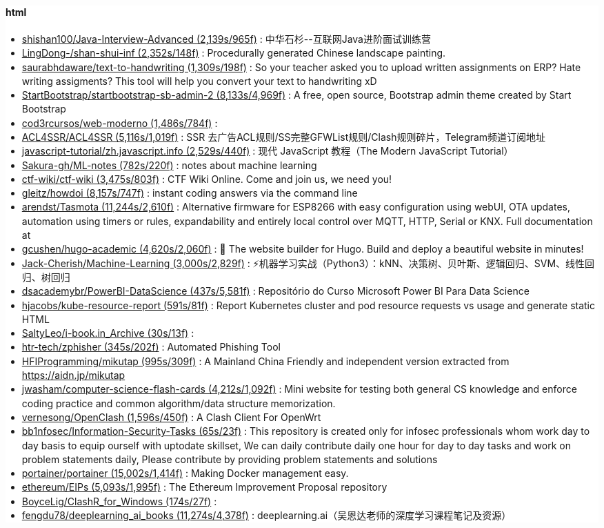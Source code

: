 #### html
* [shishan100/Java-Interview-Advanced (2,139s/965f)](https://github.com/shishan100/Java-Interview-Advanced) : 中华石杉--互联网Java进阶面试训练营
* [LingDong-/shan-shui-inf (2,352s/148f)](https://github.com/LingDong-/shan-shui-inf) : Procedurally generated Chinese landscape painting.
* [saurabhdaware/text-to-handwriting (1,309s/198f)](https://github.com/saurabhdaware/text-to-handwriting) : So your teacher asked you to upload written assignments on ERP? Hate writing assigments? This tool will help you convert your text to handwriting xD
* [StartBootstrap/startbootstrap-sb-admin-2 (8,133s/4,969f)](https://github.com/StartBootstrap/startbootstrap-sb-admin-2) : A free, open source, Bootstrap admin theme created by Start Bootstrap
* [cod3rcursos/web-moderno (1,486s/784f)](https://github.com/cod3rcursos/web-moderno) : 
* [ACL4SSR/ACL4SSR (5,116s/1,019f)](https://github.com/ACL4SSR/ACL4SSR) : SSR 去广告ACL规则/SS完整GFWList规则/Clash规则碎片，Telegram频道订阅地址
* [javascript-tutorial/zh.javascript.info (2,529s/440f)](https://github.com/javascript-tutorial/zh.javascript.info) : 现代 JavaScript 教程（The Modern JavaScript Tutorial）
* [Sakura-gh/ML-notes (782s/220f)](https://github.com/Sakura-gh/ML-notes) : notes about machine learning
* [ctf-wiki/ctf-wiki (3,475s/803f)](https://github.com/ctf-wiki/ctf-wiki) : CTF Wiki Online. Come and join us, we need you!
* [gleitz/howdoi (8,157s/747f)](https://github.com/gleitz/howdoi) : instant coding answers via the command line
* [arendst/Tasmota (11,244s/2,610f)](https://github.com/arendst/Tasmota) : Alternative firmware for ESP8266 with easy configuration using webUI, OTA updates, automation using timers or rules, expandability and entirely local control over MQTT, HTTP, Serial or KNX. Full documentation at
* [gcushen/hugo-academic (4,620s/2,060f)](https://github.com/gcushen/hugo-academic) : 📝 The website builder for Hugo. Build and deploy a beautiful website in minutes!
* [Jack-Cherish/Machine-Learning (3,000s/2,829f)](https://github.com/Jack-Cherish/Machine-Learning) : ⚡机器学习实战（Python3）：kNN、决策树、贝叶斯、逻辑回归、SVM、线性回归、树回归
* [dsacademybr/PowerBI-DataScience (437s/5,581f)](https://github.com/dsacademybr/PowerBI-DataScience) : Repositório do Curso Microsoft Power BI Para Data Science
* [hjacobs/kube-resource-report (591s/81f)](https://github.com/hjacobs/kube-resource-report) : Report Kubernetes cluster and pod resource requests vs usage and generate static HTML
* [SaltyLeo/i-book.in_Archive (30s/13f)](https://github.com/SaltyLeo/i-book.in_Archive) : 
* [htr-tech/zphisher (345s/202f)](https://github.com/htr-tech/zphisher) : Automated Phishing Tool
* [HFIProgramming/mikutap (995s/309f)](https://github.com/HFIProgramming/mikutap) : A Mainland China Friendly and independent version extracted from https://aidn.jp/mikutap
* [jwasham/computer-science-flash-cards (4,212s/1,092f)](https://github.com/jwasham/computer-science-flash-cards) : Mini website for testing both general CS knowledge and enforce coding practice and common algorithm/data structure memorization.
* [vernesong/OpenClash (1,596s/450f)](https://github.com/vernesong/OpenClash) : A Clash Client For OpenWrt
* [bb1nfosec/Information-Security-Tasks (65s/23f)](https://github.com/bb1nfosec/Information-Security-Tasks) : This repository is created only for infosec professionals whom work day to day basis to equip ourself with uptodate skillset, We can daily contribute daily one hour for day to day tasks and work on problem statements daily, Please contribute by providing problem statements and solutions
* [portainer/portainer (15,002s/1,414f)](https://github.com/portainer/portainer) : Making Docker management easy.
* [ethereum/EIPs (5,093s/1,995f)](https://github.com/ethereum/EIPs) : The Ethereum Improvement Proposal repository
* [BoyceLig/ClashR_for_Windows (174s/27f)](https://github.com/BoyceLig/ClashR_for_Windows) : 
* [fengdu78/deeplearning_ai_books (11,274s/4,378f)](https://github.com/fengdu78/deeplearning_ai_books) : deeplearning.ai（吴恩达老师的深度学习课程笔记及资源）
